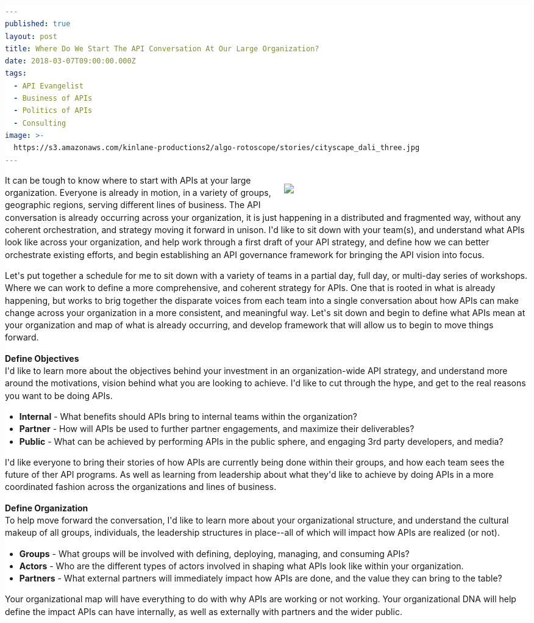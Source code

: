 ```yaml
---
published: true
layout: post
title: Where Do We Start The API Conversation At Our Large Organization?
date: 2018-03-07T09:00:00.000Z
tags:
  - API Evangelist
  - Business of APIs
  - Politics of APIs
  - Consulting
image: >-
  https://s3.amazonaws.com/kinlane-productions2/algo-rotoscope/stories/cityscape_dali_three.jpg
---
```

<p><img src="https://s3.amazonaws.com/kinlane-productions2/algo-rotoscope/stories/cityscape_dali_three.jpg" align="right" width="45%" style="padding: 15px;" /></p>It can be tough to know where to start with APIs at your large organization. Everyone is already in motion, in a variety of groups, geographic regions, serving different lines of business. The API conversation is already occurring across your organization, it is just happening in a distributed and fragmented way, without any coherent orchestration, and strategy moving it forward in unison. I'd like to sit down with your team(s), and understand what APIs look like across your organization, and help work through a first draft of your API strategy, and define how we can better orchestrate existing efforts, and begin establishing an API governance framework for bringing the API vision into focus.

Let's put together a schedule for me to sit down with a variety of teams in a partial day, full day, or multi-day series of workshops. Where we can work to define a more comprehensive, and coherent strategy for APIs. One that is rooted in what is already happening, but works to brig together the disparate voices from each team into a single conversation about how APIs can make change across your organization in a more consistent, and meaningful way. Let's sit down and begin to define what APIs mean at your organization and map of what is already occurring, and develop framework that will allow us to begin to move things forward.

**Define Objectives**<br />
I'd like to learn more about the objectives behind your investment in an organization-wide API strategy, and understand more around the motivations, vision behind what you are looking to achieve. I'd like to cut through the hype, and get to the real reasons you want to be doing APIs.

- **Internal** - What benefits should APIs bring to internal teams within the organization?
- **Partner** - How will APIs be used to further partner engagements, and maximize their deliverables?
- **Public** - What can be achieved by performing APIs in the public sphere, and engaging 3rd party developers, and media?

I'd like everyone to bring their stories of how APIs are currently being done within their groups, and how each team sees the future of ther API programs. As well as learning from leadership about what they'd like to achieve by doing APIs in a more coordinated fashion across the organizations and lines of business.

**Define Organization**<br />
To help move forward the conversation, I'd like to learn more about your organizational structure, and understand the cultural makeup of all groups, individuals, the leadership structures in place--all of which will impact how APIs are realized (or not).

- **Groups** - What groups will be involved with defining, deploying, managing, and consuming APIs?
- **Actors** - Who are the different types of actors involved in shaping what APIs look like within your organization.
- **Partners** - What external partners will immediately impact how APIs are done, and the value they can bring to the table?

Your organizational map will have everything to do with why APIs are working or not working. Your organizational DNA will help define the impact APIs can have internally, as well as externally with partners and the wider public.
